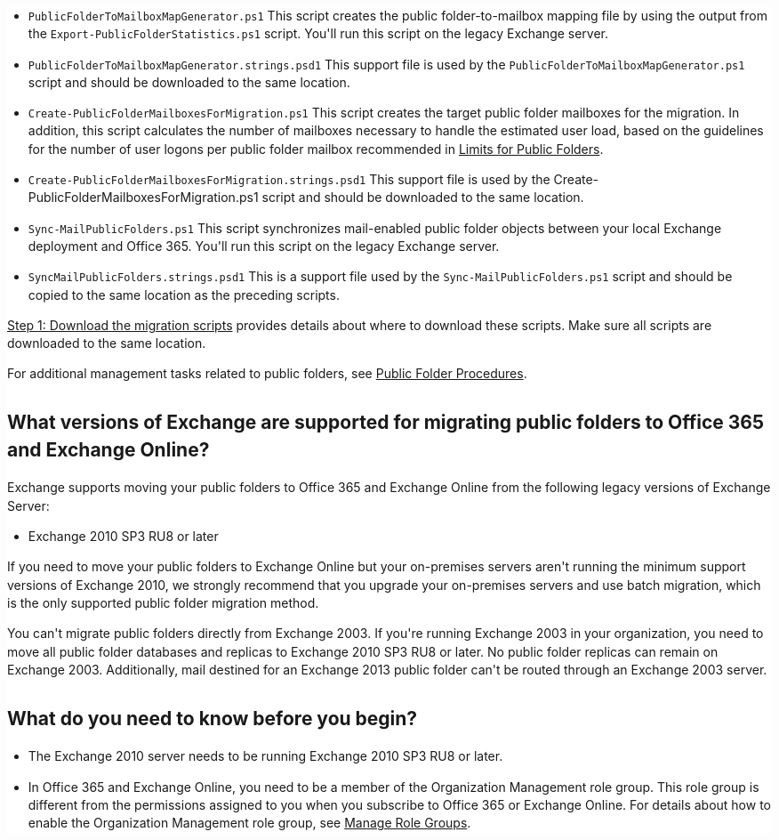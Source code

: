 -  `PublicFolderToMailboxMapGenerator.ps1` This script creates the public folder-to-mailbox mapping file by using the output from the  `Export-PublicFolderStatistics.ps1` script. You'll run this script on the legacy Exchange server. 
    
-  `PublicFolderToMailboxMapGenerator.strings.psd1` This support file is used by the  `PublicFolderToMailboxMapGenerator.ps1` script and should be downloaded to the same location. 
    
-  `Create-PublicFolderMailboxesForMigration.ps1` This script creates the target public folder mailboxes for the migration. In addition, this script calculates the number of mailboxes necessary to handle the estimated user load, based on the guidelines for the number of user logons per public folder mailbox recommended in [Limits for Public Folders](http://technet.microsoft.com/library/709b075e-9584-484b-bcaa-e781c26497b4.aspx).
    
-  `Create-PublicFolderMailboxesForMigration.strings.psd1` This support file is used by the Create-PublicFolderMailboxesForMigration.ps1 script and should be downloaded to the same location. 
    
-  `Sync-MailPublicFolders.ps1` This script synchronizes mail-enabled public folder objects between your local Exchange deployment and Office 365. You'll run this script on the legacy Exchange server. 
    
-  `SyncMailPublicFolders.strings.psd1` This is a support file used by the  `Sync-MailPublicFolders.ps1` script and should be copied to the same location as the preceding scripts. 
    
[Step 1: Download the migration scripts](batch-migration-of-legacy-public-folders.md#Scripts) provides details about where to download these scripts. Make sure all scripts are downloaded to the same location. 
  
For additional management tasks related to public folders, see [Public Folder Procedures](http://technet.microsoft.com/library/afa54c8e-f3ab-4f5f-85ad-fb2a905ecfa9.aspx).
  
## What versions of Exchange are supported for migrating public folders to Office 365 and Exchange Online?

Exchange supports moving your public folders to Office 365 and Exchange Online from the following legacy versions of Exchange Server:
  
- Exchange 2010 SP3 RU8 or later
    
If you need to move your public folders to Exchange Online but your on-premises servers aren't running the minimum support versions of Exchange 2010, we strongly recommend that you upgrade your on-premises servers and use batch migration, which is the only supported public folder migration method.
  
You can't migrate public folders directly from Exchange 2003. If you're running Exchange 2003 in your organization, you need to move all public folder databases and replicas to Exchange 2010 SP3 RU8 or later. No public folder replicas can remain on Exchange 2003. Additionally, mail destined for an Exchange 2013 public folder can't be routed through an Exchange 2003 server.
  
## What do you need to know before you begin?

- The Exchange 2010 server needs to be running Exchange 2010 SP3 RU8 or later.
    
- In Office 365 and Exchange Online, you need to be a member of the Organization Management role group. This role group is different from the permissions assigned to you when you subscribe to Office 365 or Exchange Online. For details about how to enable the Organization Management role group, see [Manage Role Groups](http://technet.microsoft.com/library/ab9b7a3b-bf67-4ba1-bde5-8e6ac174b82c.aspx). 
    
